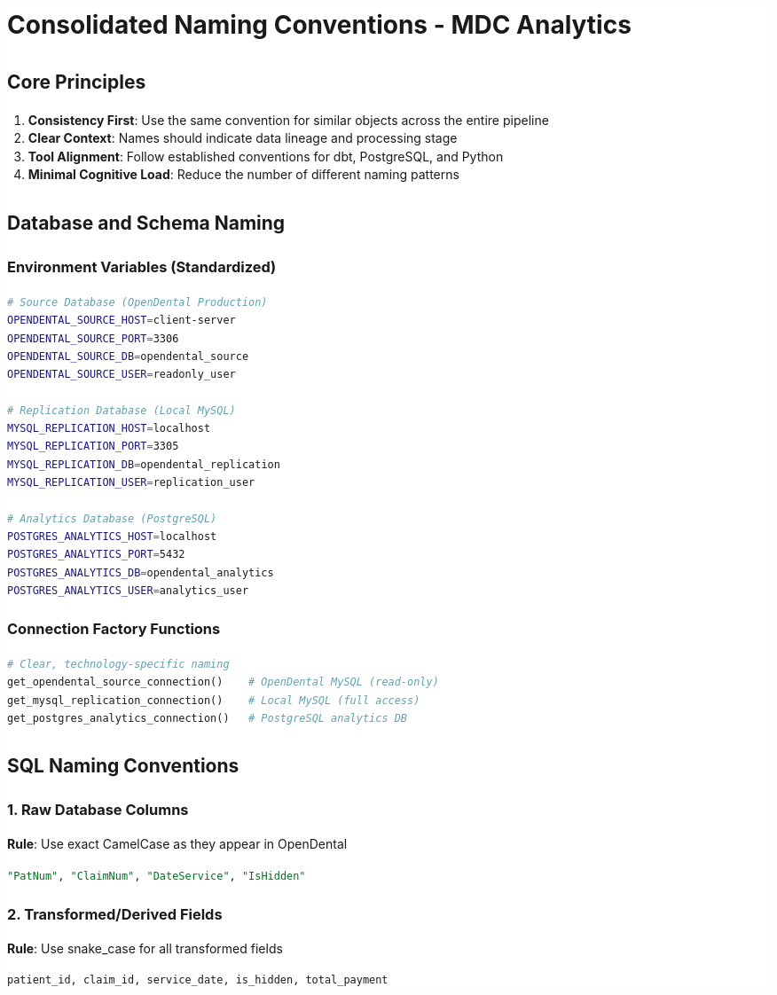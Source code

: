 # Consolidated Naming Conventions - MDC Analytics

## Core Principles

1. **Consistency First**: Use the same convention for similar objects across the entire pipeline
2. **Clear Context**: Names should indicate data lineage and processing stage
3. **Tool Alignment**: Follow established conventions for dbt, PostgreSQL, and Python
4. **Minimal Cognitive Load**: Reduce the number of different naming patterns

## Database and Schema Naming

### Environment Variables (Standardized)
```bash
# Source Database (OpenDental Production)
OPENDENTAL_SOURCE_HOST=client-server
OPENDENTAL_SOURCE_PORT=3306
OPENDENTAL_SOURCE_DB=opendental_source
OPENDENTAL_SOURCE_USER=readonly_user

# Replication Database (Local MySQL)
MYSQL_REPLICATION_HOST=localhost
MYSQL_REPLICATION_PORT=3305
MYSQL_REPLICATION_DB=opendental_replication
MYSQL_REPLICATION_USER=replication_user

# Analytics Database (PostgreSQL)
POSTGRES_ANALYTICS_HOST=localhost
POSTGRES_ANALYTICS_PORT=5432
POSTGRES_ANALYTICS_DB=opendental_analytics
POSTGRES_ANALYTICS_USER=analytics_user
```

### Connection Factory Functions
```python
# Clear, technology-specific naming
get_opendental_source_connection()    # OpenDental MySQL (read-only)
get_mysql_replication_connection()    # Local MySQL (full access)
get_postgres_analytics_connection()   # PostgreSQL analytics DB
```

## SQL Naming Conventions

### 1. Raw Database Columns
**Rule**: Use exact CamelCase as they appear in OpenDental
```sql
"PatNum", "ClaimNum", "DateService", "IsHidden"
```

### 2. Transformed/Derived Fields  
**Rule**: Use snake_case for all transformed fields
```sql
patient_id, claim_id, service_date, is_hidden, total_payment
```
